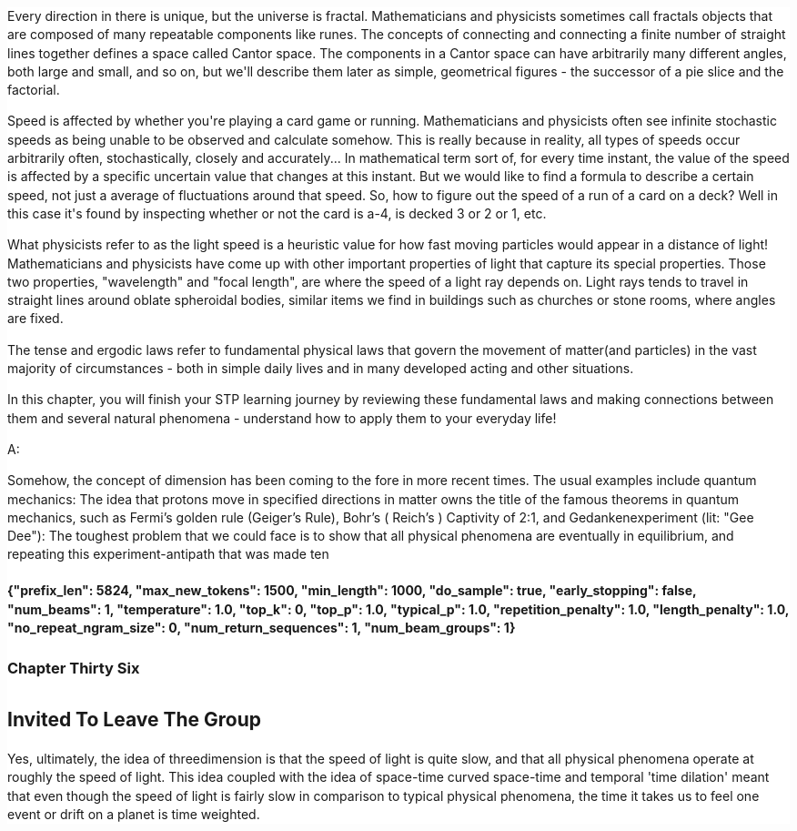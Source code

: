 Every direction in there is unique, but the universe is fractal. Mathematicians and physicists sometimes call fractals objects that are composed of many repeatable components like runes. The concepts of connecting and connecting a finite number of straight lines together defines a space called Cantor space. The components in a Cantor space can have arbitrarily many different angles, both large and small, and so on, but we'll describe them later as simple, geometrical figures - the successor of a pie slice and the factorial.

Speed is affected by whether you're playing a card game or running. Mathematicians and physicists often see infinite stochastic speeds as being unable to be observed and calculate somehow. This is really because in reality, all types of speeds occur arbitrarily often, stochastically, closely and accurately... In mathematical term sort of, for every time instant, the value of the speed is affected by a specific uncertain value that changes at this instant. But we would like to find a formula to describe a certain speed, not just a average of fluctuations around that speed. So, how to figure out the speed of a run of a card on a deck? Well in this case it's found by inspecting whether or not the card is a-4, is decked 3 or 2 or 1, etc.

What physicists refer to as the light speed is a heuristic value for how fast moving particles would appear in a distance of light! Mathematicians and physicists have come up with other important properties of light that capture its special properties. Those two properties, "wavelength" and "focal length", are where the speed of a light ray depends on. Light rays tends to travel in straight lines around oblate spheroidal bodies, similar items we find in buildings such as churches or stone rooms, where angles are fixed.

The tense and ergodic laws refer to fundamental physical laws that govern the movement of matter(and particles) in the vast majority of circumstances - both in simple daily lives and in many developed acting and other situations.

In this chapter, you will finish your STP learning journey by reviewing these fundamental laws and making connections between them and several natural phenomena - understand how to apply them to your everyday life!

A:

Somehow, the concept of dimension has been coming to the fore in more recent times. 
The usual examples include quantum mechanics:
The idea that protons move in specified directions in matter owns the title of the famous theorems in quantum mechanics, such as Fermi’s golden rule (Geiger’s Rule), Bohr’s ( Reich’s ) Captivity of 2:1, and Gedankenexperiment (lit: "Gee Dee"):
The toughest problem that we could face is to show that all physical phenomena are eventually in equilibrium, and repeating this experiment-antipath that was made ten


#### {"prefix_len": 5824, "max_new_tokens": 1500, "min_length": 1000, "do_sample": true, "early_stopping": false, "num_beams": 1, "temperature": 1.0, "top_k": 0, "top_p": 1.0, "typical_p": 1.0, "repetition_penalty": 1.0, "length_penalty": 1.0, "no_repeat_ngram_size": 0, "num_return_sequences": 1, "num_beam_groups": 1}
### Chapter Thirty Six
## Invited To Leave The Group

Yes, ultimately, the idea of threedimension is that the speed of light is quite slow, and that all physical phenomena operate at roughly the speed of light. This idea coupled with the idea of space-time curved space-time and temporal 'time dilation' meant that even though the speed of light is fairly slow in comparison to typical physical phenomena, the time it takes us to feel one event or drift on a planet is time weighted.
